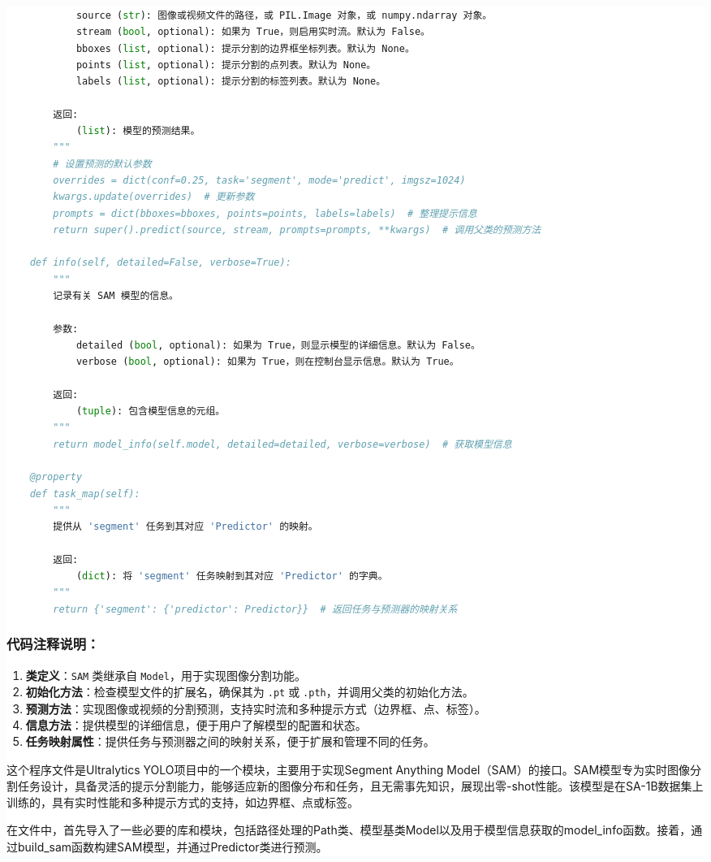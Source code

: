 ```python
            source (str): 图像或视频文件的路径，或 PIL.Image 对象，或 numpy.ndarray 对象。
            stream (bool, optional): 如果为 True，则启用实时流。默认为 False。
            bboxes (list, optional): 提示分割的边界框坐标列表。默认为 None。
            points (list, optional): 提示分割的点列表。默认为 None。
            labels (list, optional): 提示分割的标签列表。默认为 None。

        返回:
            (list): 模型的预测结果。
        """
        # 设置预测的默认参数
        overrides = dict(conf=0.25, task='segment', mode='predict', imgsz=1024)
        kwargs.update(overrides)  # 更新参数
        prompts = dict(bboxes=bboxes, points=points, labels=labels)  # 整理提示信息
        return super().predict(source, stream, prompts=prompts, **kwargs)  # 调用父类的预测方法

    def info(self, detailed=False, verbose=True):
        """
        记录有关 SAM 模型的信息。

        参数:
            detailed (bool, optional): 如果为 True，则显示模型的详细信息。默认为 False。
            verbose (bool, optional): 如果为 True，则在控制台显示信息。默认为 True。

        返回:
            (tuple): 包含模型信息的元组。
        """
        return model_info(self.model, detailed=detailed, verbose=verbose)  # 获取模型信息

    @property
    def task_map(self):
        """
        提供从 'segment' 任务到其对应 'Predictor' 的映射。

        返回:
            (dict): 将 'segment' 任务映射到其对应 'Predictor' 的字典。
        """
        return {'segment': {'predictor': Predictor}}  # 返回任务与预测器的映射关系
```

### 代码注释说明：
1. **类定义**：`SAM` 类继承自 `Model`，用于实现图像分割功能。
2. **初始化方法**：检查模型文件的扩展名，确保其为 `.pt` 或 `.pth`，并调用父类的初始化方法。
3. **预测方法**：实现图像或视频的分割预测，支持实时流和多种提示方式（边界框、点、标签）。
4. **信息方法**：提供模型的详细信息，便于用户了解模型的配置和状态。
5. **任务映射属性**：提供任务与预测器之间的映射关系，便于扩展和管理不同的任务。

这个程序文件是Ultralytics YOLO项目中的一个模块，主要用于实现Segment Anything Model（SAM）的接口。SAM模型专为实时图像分割任务设计，具备灵活的提示分割能力，能够适应新的图像分布和任务，且无需事先知识，展现出零-shot性能。该模型是在SA-1B数据集上训练的，具有实时性能和多种提示方式的支持，如边界框、点或标签。

在文件中，首先导入了一些必要的库和模块，包括路径处理的Path类、模型基类Model以及用于模型信息获取的model_info函数。接着，通过build_sam函数构建SAM模型，并通过Predictor类进行预测。
